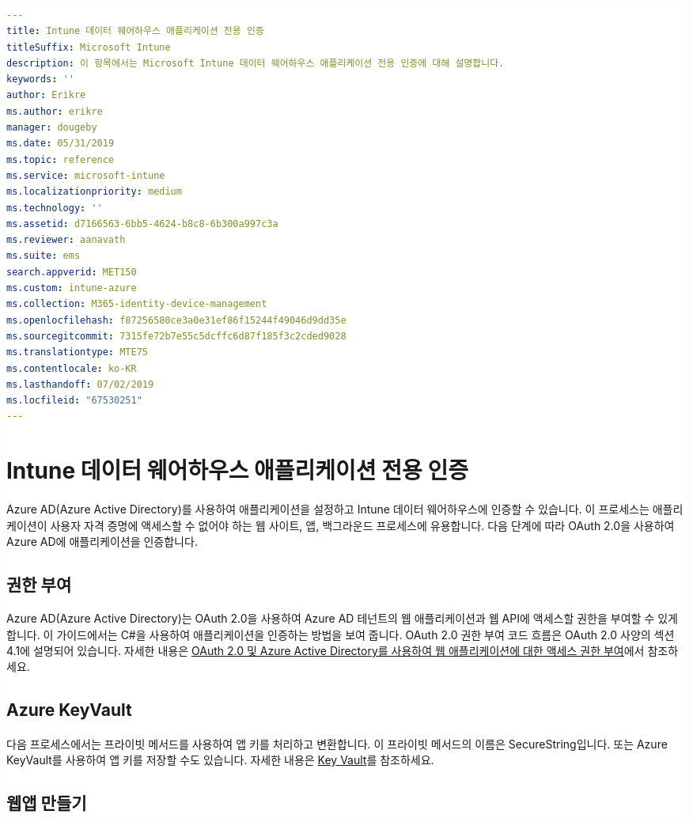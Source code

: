 ```yaml
---
title: Intune 데이터 웨어하우스 애플리케이션 전용 인증
titleSuffix: Microsoft Intune
description: 이 항목에서는 Microsoft Intune 데이터 웨어하우스 애플리케이션 전용 인증에 대해 설명합니다.
keywords: ''
author: Erikre
ms.author: erikre
manager: dougeby
ms.date: 05/31/2019
ms.topic: reference
ms.service: microsoft-intune
ms.localizationpriority: medium
ms.technology: ''
ms.assetid: d7166563-6bb5-4624-b8c8-6b300a997c3a
ms.reviewer: aanavath
ms.suite: ems
search.appverid: MET150
ms.custom: intune-azure
ms.collection: M365-identity-device-management
ms.openlocfilehash: f87256580ce3a0e31ef86f15244f49046d9dd35e
ms.sourcegitcommit: 7315fe72b7e55c5dcffc6d87f185f3c2cded9028
ms.translationtype: MTE75
ms.contentlocale: ko-KR
ms.lasthandoff: 07/02/2019
ms.locfileid: "67530251"
---
```

# <a name="intune-data-warehouse-application-only-authentication"></a>Intune 데이터 웨어하우스 애플리케이션 전용 인증

Azure AD(Azure Active Directory)를 사용하여 애플리케이션을 설정하고 Intune 데이터 웨어하우스에 인증할 수 있습니다. 이 프로세스는 애플리케이션이 사용자 자격 증명에 액세스할 수 없어야 하는 웹 사이트, 앱, 백그라운드 프로세스에 유용합니다. 다음 단계에 따라 OAuth 2.0을 사용하여 Azure AD에 애플리케이션을 인증합니다.

## <a name="authorization"></a>권한 부여

Azure AD(Azure Active Directory)는 OAuth 2.0을 사용하여 Azure AD 테넌트의 웹 애플리케이션과 웹 API에 액세스할 권한을 부여할 수 있게 합니다. 이 가이드에서는 C#을 사용하여 애플리케이션을 인증하는 방법을 보여 줍니다. OAuth 2.0 권한 부여 코드 흐름은 OAuth 2.0 사양의 섹션 4.1에 설명되어 있습니다. 자세한 내용은 [OAuth 2.0 및 Azure Active Directory를 사용하여 웹 애플리케이션에 대한 액세스 권한 부여](https://docs.microsoft.com/azure/active-directory/develop/active-directory-protocols-oauth-code)에서 참조하세요.


## <a name="azure-keyvault"></a>Azure KeyVault

다음 프로세스에서는 프라이빗 메서드를 사용하여 앱 키를 처리하고 변환합니다. 이 프라이빗 메서드의 이름은 SecureString입니다. 또는 Azure KeyVault를 사용하여 앱 키를 저장할 수도 있습니다. 자세한 내용은 [Key Vault](https://azure.microsoft.com/services/key-vault/)를 참조하세요.

## <a name="create-a-web-app"></a>웹앱 만들기
